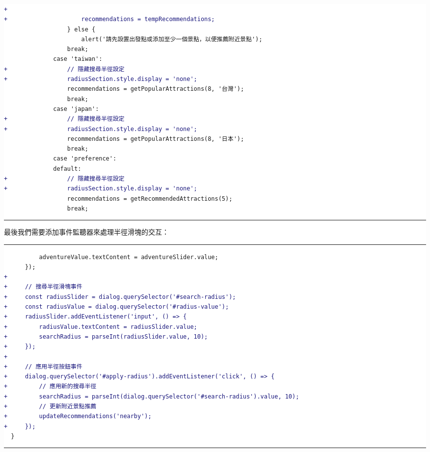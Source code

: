 ```diff
+                     
+                     recommendations = tempRecommendations;
                  } else {
                      alert('請先設置出發點或添加至少一個景點，以便推薦附近景點');
                  break;
              case 'taiwan':
+                 // 隱藏搜尋半徑設定
+                 radiusSection.style.display = 'none';
                  recommendations = getPopularAttractions(8, '台灣');
                  break;
              case 'japan':
+                 // 隱藏搜尋半徑設定
+                 radiusSection.style.display = 'none';
                  recommendations = getPopularAttractions(8, '日本');
                  break;
              case 'preference':
              default:
+                 // 隱藏搜尋半徑設定
+                 radiusSection.style.display = 'none';
                  recommendations = getRecommendedAttractions(5);
                  break;
```

---

最後我們需要添加事件監聽器來處理半徑滑塊的交互：

---

```diff
          adventureValue.textContent = adventureSlider.value;
      });
+     
+     // 搜尋半徑滑塊事件
+     const radiusSlider = dialog.querySelector('#search-radius');
+     const radiusValue = dialog.querySelector('#radius-value');
+     radiusSlider.addEventListener('input', () => {
+         radiusValue.textContent = radiusSlider.value;
+         searchRadius = parseInt(radiusSlider.value, 10);
+     });
+     
+     // 應用半徑按鈕事件
+     dialog.querySelector('#apply-radius').addEventListener('click', () => {
+         // 應用新的搜尋半徑
+         searchRadius = parseInt(dialog.querySelector('#search-radius').value, 10);
+         // 更新附近景點推薦
+         updateRecommendations('nearby');
+     });
  }
```

---
